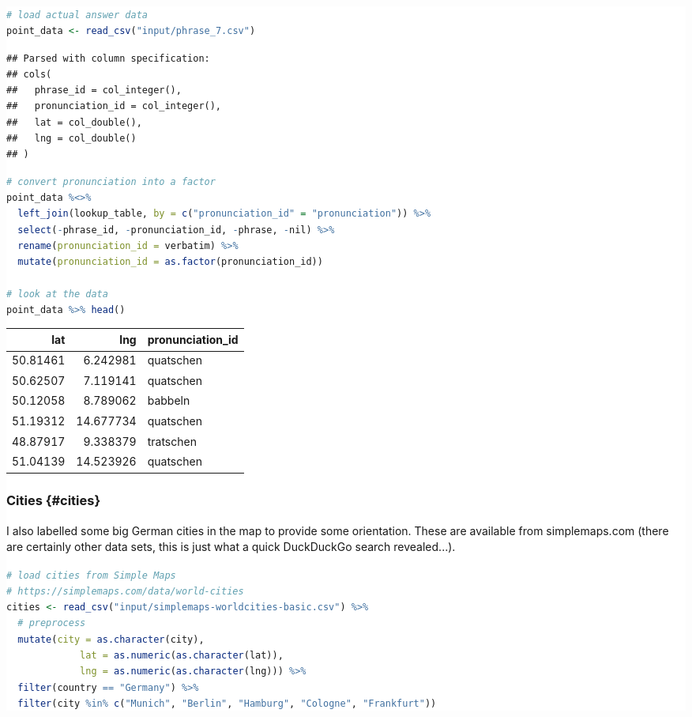 ``` r
# load actual answer data
point_data <- read_csv("input/phrase_7.csv")
```

    ## Parsed with column specification:
    ## cols(
    ##   phrase_id = col_integer(),
    ##   pronunciation_id = col_integer(),
    ##   lat = col_double(),
    ##   lng = col_double()
    ## )

``` r
# convert pronunciation into a factor
point_data %<>%
  left_join(lookup_table, by = c("pronunciation_id" = "pronunciation")) %>% 
  select(-phrase_id, -pronunciation_id, -phrase, -nil) %>% 
  rename(pronunciation_id = verbatim) %>% 
  mutate(pronunciation_id = as.factor(pronunciation_id))

# look at the data
point_data %>% head()
```

|       lat|        lng| pronunciation\_id |
|---------:|----------:|:------------------|
|  50.81461|   6.242981| quatschen         |
|  50.62507|   7.119141| quatschen         |
|  50.12058|   8.789062| babbeln           |
|  51.19312|  14.677734| quatschen         |
|  48.87917|   9.338379| tratschen         |
|  51.04139|  14.523926| quatschen         |

### Cities {#cities}

I also labelled some big German cities in the map to provide some
orientation. These are available from simplemaps.com (there are
certainly other data sets, this is just what a quick DuckDuckGo search
revealed...).

``` r
# load cities from Simple Maps
# https://simplemaps.com/data/world-cities
cities <- read_csv("input/simplemaps-worldcities-basic.csv") %>% 
  # preprocess
  mutate(city = as.character(city), 
             lat = as.numeric(as.character(lat)), 
             lng = as.numeric(as.character(lng))) %>% 
  filter(country == "Germany") %>% 
  filter(city %in% c("Munich", "Berlin", "Hamburg", "Cologne", "Frankfurt"))
```
